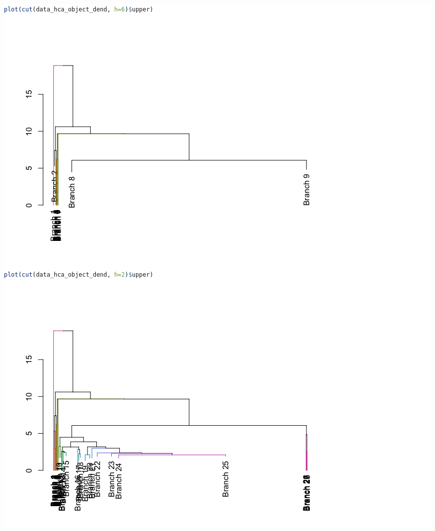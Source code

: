 ``` r
plot(cut(data_hca_object_dend, h=6)$upper)
```

![](Wholesale-Customer-Spending-Clustering-via-Heirarchal-Clustering_files/figure-gfm/unnamed-chunk-17-3.png)

``` r
plot(cut(data_hca_object_dend, h=2)$upper)
```

![](Wholesale-Customer-Spending-Clustering-via-Heirarchal-Clustering_files/figure-gfm/unnamed-chunk-17-4.png)
